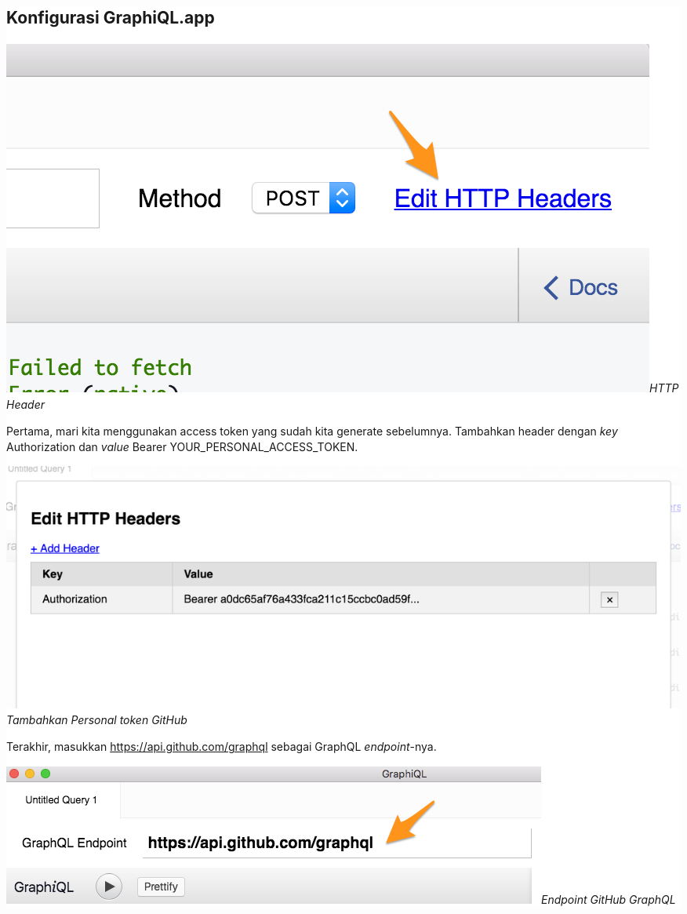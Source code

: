 ## Konfigurasi GraphiQL.app

![HTTP Header](./1_Caw2Co9ElpVsEgyMw4C2-w.png)*HTTP Header*

Pertama, mari kita menggunakan access token yang sudah kita generate sebelumnya. Tambahkan header dengan *key* Authorization dan *value* Bearer YOUR_PERSONAL_ACCESS_TOKEN.

![Tambahkan Personal token GitHub](./1_VNQYKbg5ffoUtwGqGOua9Q.png)*Tambahkan Personal token GitHub*

Terakhir, masukkan https://api.github.com/graphql sebagai GraphQL *endpoint*-nya.

![Endpoint GitHub GraphQL](./1_Fu0JrN_FiQ-AHBz1RuQtww.png)*Endpoint GitHub GraphQL*
